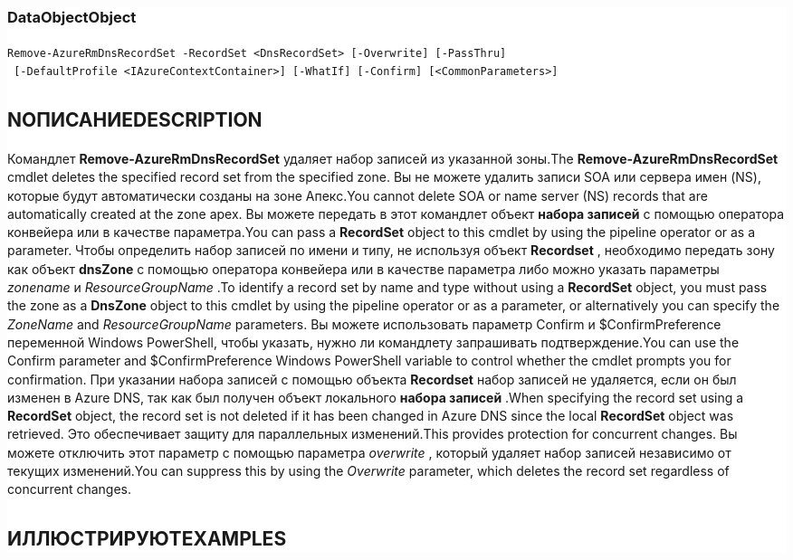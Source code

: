 ### <span data-ttu-id="af6f1-107">DataObject</span><span class="sxs-lookup"><span data-stu-id="af6f1-107">Object</span></span>
```
Remove-AzureRmDnsRecordSet -RecordSet <DnsRecordSet> [-Overwrite] [-PassThru]
 [-DefaultProfile <IAzureContextContainer>] [-WhatIf] [-Confirm] [<CommonParameters>]
```

## <span data-ttu-id="af6f1-108">NОПИСАНИЕ</span><span class="sxs-lookup"><span data-stu-id="af6f1-108">DESCRIPTION</span></span>
<span data-ttu-id="af6f1-109">Командлет **Remove-AzureRmDnsRecordSet** удаляет набор записей из указанной зоны.</span><span class="sxs-lookup"><span data-stu-id="af6f1-109">The **Remove-AzureRmDnsRecordSet** cmdlet deletes the specified record set from the specified zone.</span></span>
<span data-ttu-id="af6f1-110">Вы не можете удалить записи SOA или сервера имен (NS), которые будут автоматически созданы на зоне Апекс.</span><span class="sxs-lookup"><span data-stu-id="af6f1-110">You cannot delete SOA or name server (NS) records that are automatically created at the zone apex.</span></span>
<span data-ttu-id="af6f1-111">Вы можете передать в этот командлет объект **набора записей** с помощью оператора конвейера или в качестве параметра.</span><span class="sxs-lookup"><span data-stu-id="af6f1-111">You can pass a **RecordSet** object to this cmdlet by using the pipeline operator or as a parameter.</span></span>
<span data-ttu-id="af6f1-112">Чтобы определить набор записей по имени и типу, не используя объект **Recordset** , необходимо передать зону как объект **dnsZone** с помощью оператора конвейера или в качестве параметра либо можно указать параметры *zonename* и *ResourceGroupName* .</span><span class="sxs-lookup"><span data-stu-id="af6f1-112">To identify a record set by name and type without using a **RecordSet** object, you must pass the zone as a **DnsZone** object to this cmdlet by using the pipeline operator or as a parameter, or alternatively you can specify the *ZoneName* and *ResourceGroupName* parameters.</span></span>
<span data-ttu-id="af6f1-113">Вы можете использовать параметр Confirm и $ConfirmPreference переменной Windows PowerShell, чтобы указать, нужно ли командлету запрашивать подтверждение.</span><span class="sxs-lookup"><span data-stu-id="af6f1-113">You can use the Confirm parameter and $ConfirmPreference Windows PowerShell variable to control whether the cmdlet prompts you for confirmation.</span></span>
<span data-ttu-id="af6f1-114">При указании набора записей с помощью объекта **Recordset** набор записей не удаляется, если он был изменен в Azure DNS, так как был получен объект локального **набора записей** .</span><span class="sxs-lookup"><span data-stu-id="af6f1-114">When specifying the record set using a **RecordSet** object, the record set is not deleted if it has been changed in Azure DNS since the local **RecordSet** object was retrieved.</span></span>
<span data-ttu-id="af6f1-115">Это обеспечивает защиту для параллельных изменений.</span><span class="sxs-lookup"><span data-stu-id="af6f1-115">This provides protection for concurrent changes.</span></span>
<span data-ttu-id="af6f1-116">Вы можете отключить этот параметр с помощью параметра *overwrite* , который удаляет набор записей независимо от текущих изменений.</span><span class="sxs-lookup"><span data-stu-id="af6f1-116">You can suppress this by using the *Overwrite* parameter, which deletes the record set regardless of concurrent changes.</span></span>

## <span data-ttu-id="af6f1-117">ИЛЛЮСТРИРУЮТ</span><span class="sxs-lookup"><span data-stu-id="af6f1-117">EXAMPLES</span></span>
